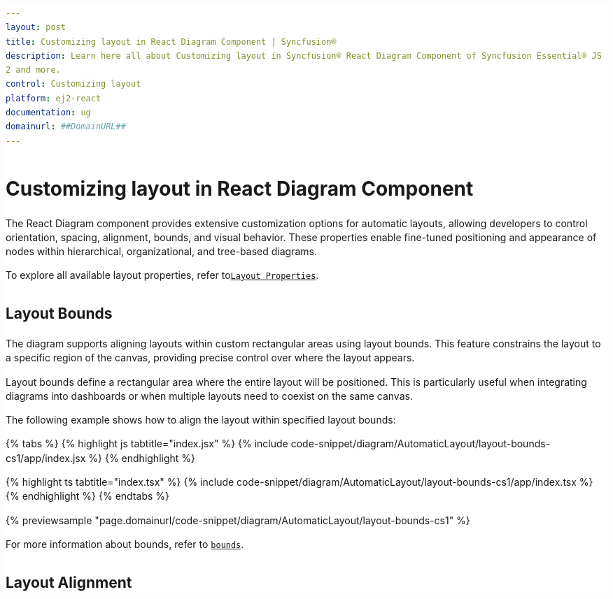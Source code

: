 ```yaml
---
layout: post
title: Customizing layout in React Diagram Component | Syncfusion®
description: Learn here all about Customizing layout in Syncfusion® React Diagram Component of Syncfusion Essential® JS 2 and more.
control: Customizing layout
platform: ej2-react
documentation: ug
domainurl: ##DomainURL##
---
```


# Customizing layout in React Diagram Component

The React Diagram component provides extensive customization options for automatic layouts, allowing developers to control orientation, spacing, alignment, bounds, and visual behavior. These properties enable fine-tuned positioning and appearance of nodes within hierarchical, organizational, and tree-based diagrams.

To explore all available layout properties, refer to[`Layout Properties`](https://ej2.syncfusion.com/react/documentation/api/diagram/layout/#properties).

## Layout Bounds

The diagram supports aligning layouts within custom rectangular areas using layout bounds. This feature constrains the layout to a specific region of the canvas, providing precise control over where the layout appears.

Layout bounds define a rectangular area where the entire layout will be positioned. This is particularly useful when integrating diagrams into dashboards or when multiple layouts need to coexist on the same canvas.

The following example shows how to align the layout within specified layout bounds:

{% tabs %}
{% highlight js tabtitle="index.jsx" %}
{% include code-snippet/diagram/AutomaticLayout/layout-bounds-cs1/app/index.jsx %}
{% endhighlight %}

{% highlight ts tabtitle="index.tsx" %}
{% include code-snippet/diagram/AutomaticLayout/layout-bounds-cs1/app/index.tsx %}
{% endhighlight %}
{% endtabs %}

 {% previewsample "page.domainurl/code-snippet/diagram/AutomaticLayout/layout-bounds-cs1" %}


For more information about bounds, refer to [`bounds`](https://ej2.syncfusion.com/react/documentation/api/diagram/layoutModel/#bounds).


## Layout Alignment
